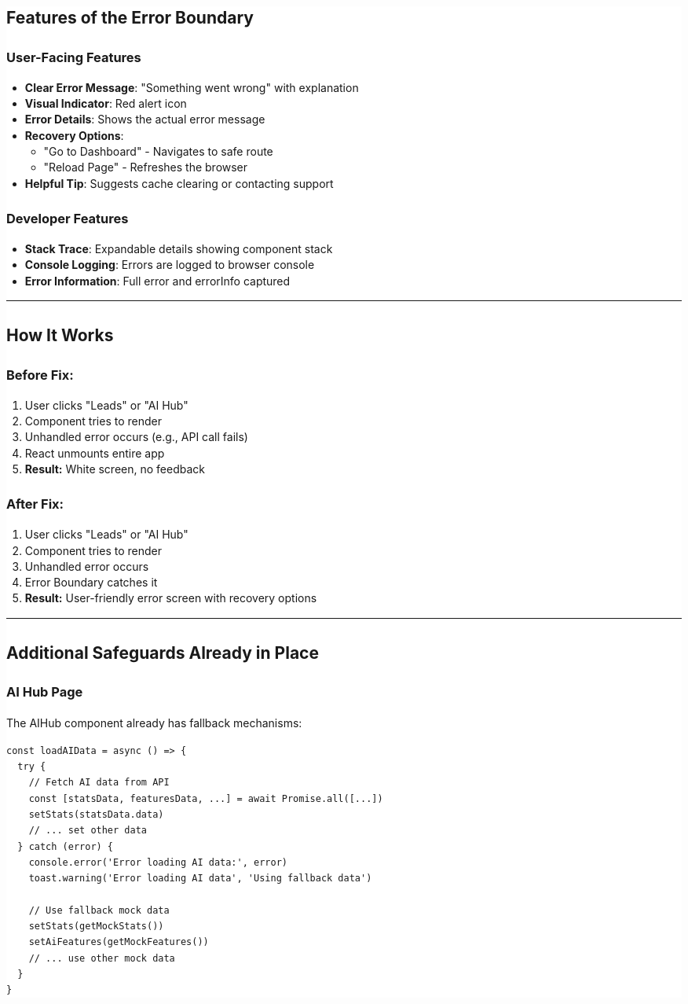 
## Features of the Error Boundary

### User-Facing Features
- **Clear Error Message**: "Something went wrong" with explanation
- **Visual Indicator**: Red alert icon
- **Error Details**: Shows the actual error message
- **Recovery Options**:
  - "Go to Dashboard" - Navigates to safe route
  - "Reload Page" - Refreshes the browser
- **Helpful Tip**: Suggests cache clearing or contacting support

### Developer Features
- **Stack Trace**: Expandable details showing component stack
- **Console Logging**: Errors are logged to browser console
- **Error Information**: Full error and errorInfo captured

---

## How It Works

### Before Fix:
1. User clicks "Leads" or "AI Hub"
2. Component tries to render
3. Unhandled error occurs (e.g., API call fails)
4. React unmounts entire app
5. **Result:** White screen, no feedback

### After Fix:
1. User clicks "Leads" or "AI Hub"
2. Component tries to render
3. Unhandled error occurs
4. Error Boundary catches it
5. **Result:** User-friendly error screen with recovery options

---

## Additional Safeguards Already in Place

### AI Hub Page
The AIHub component already has fallback mechanisms:
```tsx
const loadAIData = async () => {
  try {
    // Fetch AI data from API
    const [statsData, featuresData, ...] = await Promise.all([...])
    setStats(statsData.data)
    // ... set other data
  } catch (error) {
    console.error('Error loading AI data:', error)
    toast.warning('Error loading AI data', 'Using fallback data')
    
    // Use fallback mock data
    setStats(getMockStats())
    setAiFeatures(getMockFeatures())
    // ... use other mock data
  }
}
```

